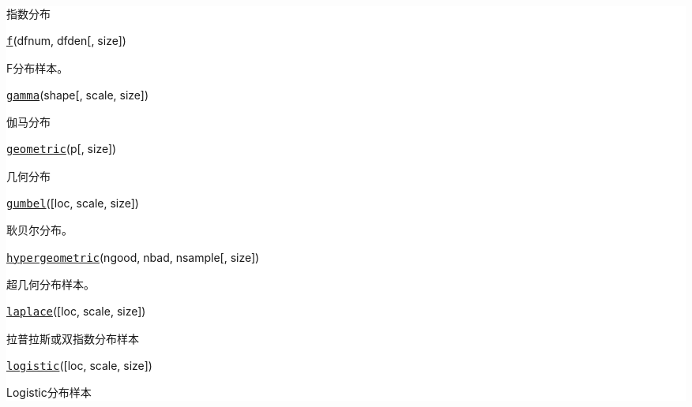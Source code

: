 <td>指数分布</td>
</tr>
<tr class="row-even">
<td>
<p><a class="reference internal" title="numpy.random.f" href="http://docs.scipy.org/doc/numpy/reference/generated/numpy.random.f.html#numpy.random.f" target="_blank"><tt class="xref py py-obj docutils literal"><span class="pre">f</span></tt></a>(dfnum,&nbsp;dfden[,&nbsp;size])</p>
</td>
<td>F分布样本。</td>
</tr>
<tr class="row-odd">
<td>
<p><a class="reference internal" title="numpy.random.gamma" href="http://docs.scipy.org/doc/numpy/reference/generated/numpy.random.gamma.html#numpy.random.gamma" target="_blank"><tt class="xref py py-obj docutils literal"><span class="pre">gamma</span></tt></a>(shape[,&nbsp;scale,&nbsp;size])</p>
</td>
<td>伽马分布</td>
</tr>
<tr class="row-even">
<td>
<p><a class="reference internal" title="numpy.random.geometric" href="http://docs.scipy.org/doc/numpy/reference/generated/numpy.random.geometric.html#numpy.random.geometric" target="_blank"><tt class="xref py py-obj docutils literal"><span class="pre">geometric</span></tt></a>(p[,&nbsp;size])</p>
</td>
<td>几何分布</td>
</tr>
<tr class="row-odd">
<td>
<p><a class="reference internal" title="numpy.random.gumbel" href="http://docs.scipy.org/doc/numpy/reference/generated/numpy.random.gumbel.html#numpy.random.gumbel" target="_blank"><tt class="xref py py-obj docutils literal"><span class="pre">gumbel</span></tt></a>([loc,&nbsp;scale,&nbsp;size])</p>
</td>
<td>耿贝尔分布。</td>
</tr>
<tr class="row-even">
<td>
<p><a class="reference internal" title="numpy.random.hypergeometric" href="http://docs.scipy.org/doc/numpy/reference/generated/numpy.random.hypergeometric.html#numpy.random.hypergeometric" target="_blank"><tt class="xref py py-obj docutils literal"><span class="pre">hypergeometric</span></tt></a>(ngood,&nbsp;nbad,&nbsp;nsample[,&nbsp;size])</p>
</td>
<td>超几何分布样本。</td>
</tr>
<tr class="row-odd">
<td>
<p><a class="reference internal" title="numpy.random.laplace" href="http://docs.scipy.org/doc/numpy/reference/generated/numpy.random.laplace.html#numpy.random.laplace" target="_blank"><tt class="xref py py-obj docutils literal"><span class="pre">laplace</span></tt></a>([loc,&nbsp;scale,&nbsp;size])</p>
</td>
<td>拉普拉斯或双指数分布样本</td>
</tr>
<tr class="row-even">
<td>
<p><a class="reference internal" title="numpy.random.logistic" href="http://docs.scipy.org/doc/numpy/reference/generated/numpy.random.logistic.html#numpy.random.logistic" target="_blank"><tt class="xref py py-obj docutils literal"><span class="pre">logistic</span></tt></a>([loc,&nbsp;scale,&nbsp;size])</p>
</td>
<td>Logistic分布样本</td>
</tr>
<tr class="row-odd">
<td>